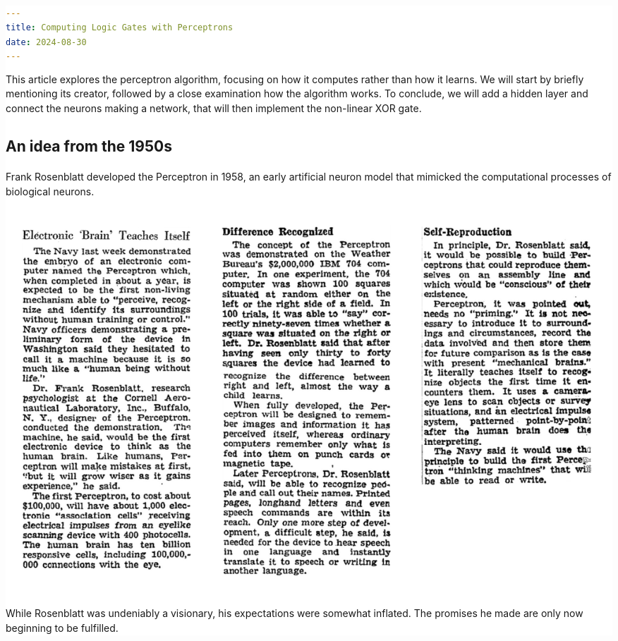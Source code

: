 ```yaml
---
title: Computing Logic Gates with Perceptrons
date: 2024-08-30
---
```


This article explores the perceptron algorithm, focusing on how it computes rather than how it learns. We will start by
briefly mentioning its creator, followed by a close examination how the algorithm works. To conclude, we will add a
hidden layer and connect the neurons making a network, that will then implement the non-linear XOR gate.

## An idea from the 1950s

Frank Rosenblatt developed the Perceptron in 1958, an early artificial neuron model that mimicked the computational
processes of biological neurons.

![](/images/computing-logic-gates-with-perceptrons/rosenblatt-nyt.png)

While Rosenblatt was undeniably a visionary, his expectations were somewhat inflated. The promises he made are only now
beginning to be fulfilled.
